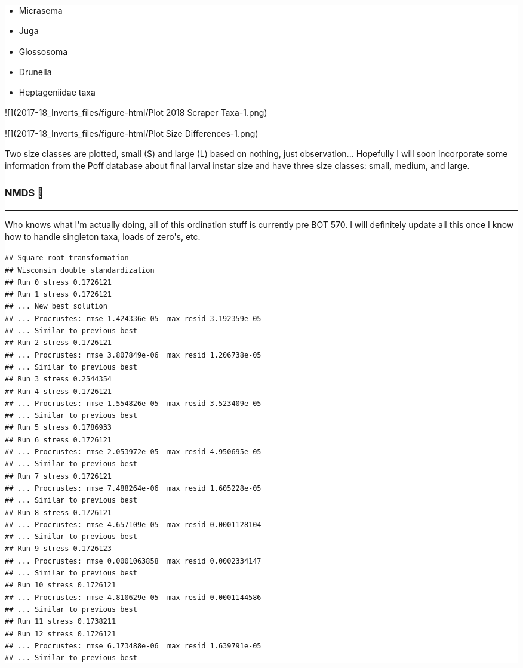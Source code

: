 - Micrasema

- Juga

- Glossosoma

- Drunella

- Heptageniidae taxa


![](2017-18_Inverts_files/figure-html/Plot 2018 Scraper Taxa-1.png)






![](2017-18_Inverts_files/figure-html/Plot Size Differences-1.png)

Two size classes are plotted, small (S) and large (L) based on nothing, just observation... Hopefully I will soon incorporate some information from the Poff database about final larval instar size and have three size classes: small, medium, and large.


### NMDS 	:metal:
***
Who knows what I'm actually doing, all of this ordination stuff is currently pre BOT 570.  I will definitely update all this once I know how to handle singleton taxa, loads of zero's, etc.








```
## Square root transformation
## Wisconsin double standardization
## Run 0 stress 0.1726121 
## Run 1 stress 0.1726121 
## ... New best solution
## ... Procrustes: rmse 1.424336e-05  max resid 3.192359e-05 
## ... Similar to previous best
## Run 2 stress 0.1726121 
## ... Procrustes: rmse 3.807849e-06  max resid 1.206738e-05 
## ... Similar to previous best
## Run 3 stress 0.2544354 
## Run 4 stress 0.1726121 
## ... Procrustes: rmse 1.554826e-05  max resid 3.523409e-05 
## ... Similar to previous best
## Run 5 stress 0.1786933 
## Run 6 stress 0.1726121 
## ... Procrustes: rmse 2.053972e-05  max resid 4.950695e-05 
## ... Similar to previous best
## Run 7 stress 0.1726121 
## ... Procrustes: rmse 7.488264e-06  max resid 1.605228e-05 
## ... Similar to previous best
## Run 8 stress 0.1726121 
## ... Procrustes: rmse 4.657109e-05  max resid 0.0001128104 
## ... Similar to previous best
## Run 9 stress 0.1726123 
## ... Procrustes: rmse 0.0001063858  max resid 0.0002334147 
## ... Similar to previous best
## Run 10 stress 0.1726121 
## ... Procrustes: rmse 4.810629e-05  max resid 0.0001144586 
## ... Similar to previous best
## Run 11 stress 0.1738211 
## Run 12 stress 0.1726121 
## ... Procrustes: rmse 6.173488e-06  max resid 1.639791e-05 
## ... Similar to previous best
```